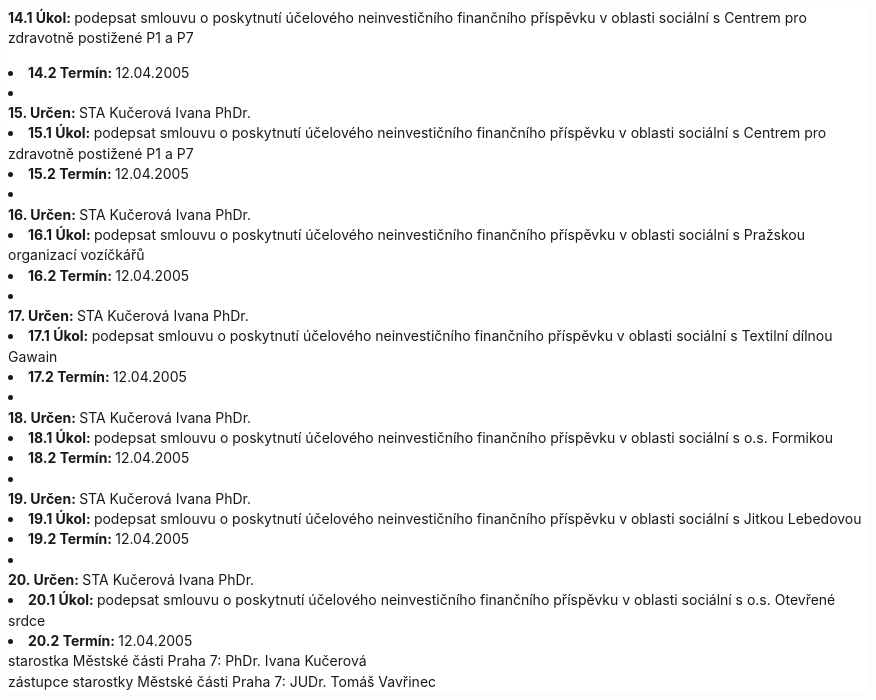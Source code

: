 <strong>14.1 Úkol: </strong>podepsat smlouvu o poskytnutí účelového neinvestičního finančního příspěvku v oblasti sociální s Centrem pro zdravotně postižené P1 a P7 </li>
<li>
<strong>14.2 Termín: </strong>12.04.2005</li>
<li>
<strong><br>15. Určen: </strong>STA Kučerová Ivana PhDr.</li>
<li>
<strong>15.1 Úkol: </strong>podepsat smlouvu o poskytnutí účelového neinvestičního finančního příspěvku v oblasti sociální s Centrem pro zdravotně postižené P1 a P7  </li>
<li>
<strong>15.2 Termín: </strong>12.04.2005</li>
<li>
<strong><br>16. Určen: </strong>STA Kučerová Ivana PhDr.</li>
<li>
<strong>16.1 Úkol: </strong>podepsat smlouvu o poskytnutí účelového neinvestičního finančního příspěvku v oblasti sociální s Pražskou organizací vozíčkářů  </li>
<li>
<strong>16.2 Termín: </strong>12.04.2005</li>
<li>
<strong><br>17. Určen: </strong>STA Kučerová Ivana PhDr.</li>
<li>
<strong>17.1 Úkol: </strong>podepsat smlouvu o poskytnutí účelového neinvestičního finančního příspěvku v oblasti sociální s Textilní dílnou Gawain</li>
<li>
<strong>17.2 Termín: </strong>12.04.2005</li>
<li>
<strong><br>18. Určen: </strong>STA Kučerová Ivana PhDr.</li>
<li>
<strong>18.1 Úkol: </strong>podepsat smlouvu o poskytnutí účelového neinvestičního finančního příspěvku v oblasti sociální s o.s. Formikou </li>
<li>
<strong>18.2 Termín: </strong>12.04.2005</li>
<li>
<strong><br>19. Určen: </strong>STA Kučerová Ivana PhDr.</li>
<li>
<strong>19.1 Úkol: </strong>podepsat smlouvu o poskytnutí účelového neinvestičního finančního příspěvku v oblasti sociální s Jitkou Lebedovou </li>
<li>
<strong>19.2 Termín: </strong>12.04.2005</li>
<li>
<strong><br>20. Určen: </strong>STA Kučerová Ivana PhDr.</li>
<li>
<strong>20.1 Úkol: </strong>podepsat smlouvu o poskytnutí účelového neinvestičního finančního příspěvku v oblasti sociální s o.s. Otevřené srdce </li>
<li>
<strong>20.2 Termín: </strong>12.04.2005</li>
</ul>
</li>
</ol>starostka Městské části Praha 7: PhDr. Ivana Kučerová<br>zástupce starostky Městské části Praha 7: JUDr. Tomáš Vavřinec 
</div>
</div>